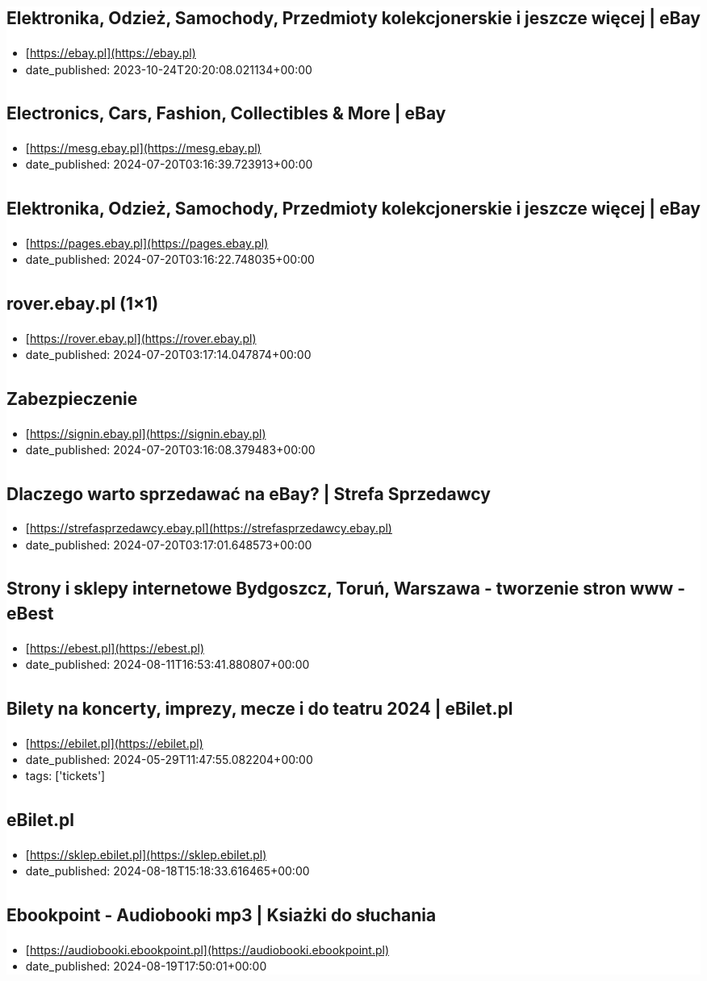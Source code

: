  ## Elektronika, Odzież, Samochody, Przedmioty kolekcjonerskie i jeszcze więcej | eBay
 - [https://ebay.pl](https://ebay.pl)
 - date_published: 2023-10-24T20:20:08.021134+00:00

 ## Electronics, Cars, Fashion, Collectibles & More | eBay
 - [https://mesg.ebay.pl](https://mesg.ebay.pl)
 - date_published: 2024-07-20T03:16:39.723913+00:00

 ## Elektronika, Odzież, Samochody, Przedmioty kolekcjonerskie i jeszcze więcej | eBay
 - [https://pages.ebay.pl](https://pages.ebay.pl)
 - date_published: 2024-07-20T03:16:22.748035+00:00

 ## rover.ebay.pl (1×1)
 - [https://rover.ebay.pl](https://rover.ebay.pl)
 - date_published: 2024-07-20T03:17:14.047874+00:00

 ## Zabezpieczenie
 - [https://signin.ebay.pl](https://signin.ebay.pl)
 - date_published: 2024-07-20T03:16:08.379483+00:00

 ## Dlaczego warto sprzedawać na eBay? | Strefa Sprzedawcy
 - [https://strefasprzedawcy.ebay.pl](https://strefasprzedawcy.ebay.pl)
 - date_published: 2024-07-20T03:17:01.648573+00:00

 ## Strony i sklepy internetowe Bydgoszcz, Toruń, Warszawa - tworzenie stron www - eBest
 - [https://ebest.pl](https://ebest.pl)
 - date_published: 2024-08-11T16:53:41.880807+00:00

 ## Bilety na koncerty, imprezy, mecze i do teatru 2024 | eBilet.pl
 - [https://ebilet.pl](https://ebilet.pl)
 - date_published: 2024-05-29T11:47:55.082204+00:00
 - tags: ['tickets']

 ## eBilet.pl
 - [https://sklep.ebilet.pl](https://sklep.ebilet.pl)
 - date_published: 2024-08-18T15:18:33.616465+00:00

 ## Ebookpoint - Audiobooki mp3 | Ksiażki do słuchania
 - [https://audiobooki.ebookpoint.pl](https://audiobooki.ebookpoint.pl)
 - date_published: 2024-08-19T17:50:01+00:00
